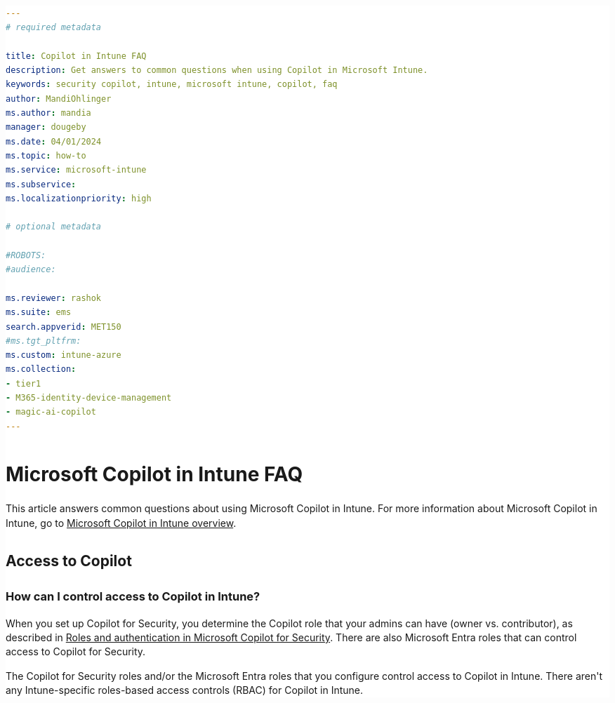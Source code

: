 ```yaml
---
# required metadata

title: Copilot in Intune FAQ
description: Get answers to common questions when using Copilot in Microsoft Intune.
keywords: security copilot, intune, microsoft intune, copilot, faq
author: MandiOhlinger
ms.author: mandia
manager: dougeby
ms.date: 04/01/2024
ms.topic: how-to
ms.service: microsoft-intune
ms.subservice:
ms.localizationpriority: high

# optional metadata

#ROBOTS:
#audience:

ms.reviewer: rashok
ms.suite: ems
search.appverid: MET150
#ms.tgt_pltfrm:
ms.custom: intune-azure
ms.collection:
- tier1
- M365-identity-device-management
- magic-ai-copilot
---
```


# Microsoft Copilot in Intune FAQ

This article answers common questions about using Microsoft Copilot in Intune. For more information about Microsoft Copilot in Intune, go to [Microsoft Copilot in Intune overview](copilot-intune-overview.md).

## Access to Copilot

### How can I control access to Copilot in Intune?

When you set up Copilot for Security, you determine the Copilot role that your admins can have (owner vs. contributor), as described in [Roles and authentication in Microsoft Copilot for Security](/security-copilot/authentication). There are also Microsoft Entra roles that can control access to Copilot for Security.

The Copilot for Security roles and/or the Microsoft Entra roles that you configure control access to Copilot in Intune. There aren't any Intune-specific roles-based access controls (RBAC) for Copilot in Intune.
